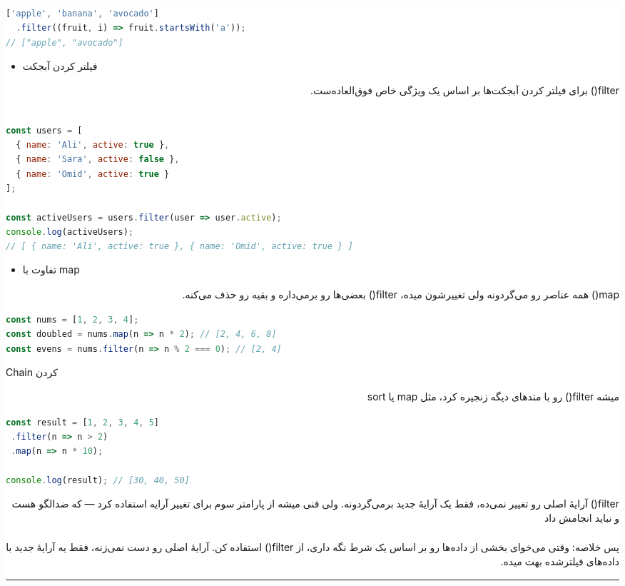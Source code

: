 
```javascript
['apple', 'banana', 'avocado']
  .filter((fruit, i) => fruit.startsWith('a'));
// ["apple", "avocado"]

```
* فیلتر کردن آبجکت


<div dir="rtl">
filter() برای فیلتر کردن آبجکت‌ها بر اساس یک ویژگی خاص فوق‌العاده‌ست.
</div>

```javascript

const users = [
  { name: 'Ali', active: true },
  { name: 'Sara', active: false },
  { name: 'Omid', active: true }
];

const activeUsers = users.filter(user => user.active);
console.log(activeUsers);
// [ { name: 'Ali', active: true }, { name: 'Omid', active: true } ]

```


* تفاوت با map

<div dir="rtl">
map() همه عناصر رو می‌گردونه ولی تغییرشون میده، filter() بعضی‌ها رو برمی‌داره و بقیه رو حذف می‌کنه.
</div>

```javascript
const nums = [1, 2, 3, 4];
const doubled = nums.map(n => n * 2); // [2, 4, 6, 8]
const evens = nums.filter(n => n % 2 === 0); // [2, 4]

```
 Chain کردن
 <div dir="rtl">
 میشه filter() رو با متدهای دیگه زنجیره کرد، مثل map یا sort
 </div>

 ```javascript
const result = [1, 2, 3, 4, 5]
  .filter(n => n > 2)
  .map(n => n * 10);

console.log(result); // [30, 40, 50]
```
 <div dir="rtl">
filter() آرایهٔ اصلی رو تغییر نمی‌ده، فقط یک آرایهٔ جدید برمی‌گردونه. ولی فنی میشه از پارامتر سوم برای تغییر آرایه استفاده کرد — که ضدالگو هست و نباید انجامش داد
   <br><br>
   پس خلاصه: وقتی می‌خوای بخشی از داده‌ها رو بر اساس یک شرط نگه داری، از filter() استفاده کن. آرایهٔ اصلی رو دست نمی‌زنه، فقط یه آرایهٔ جدید با داده‌های فیلترشده بهت میده.
 </div>

---